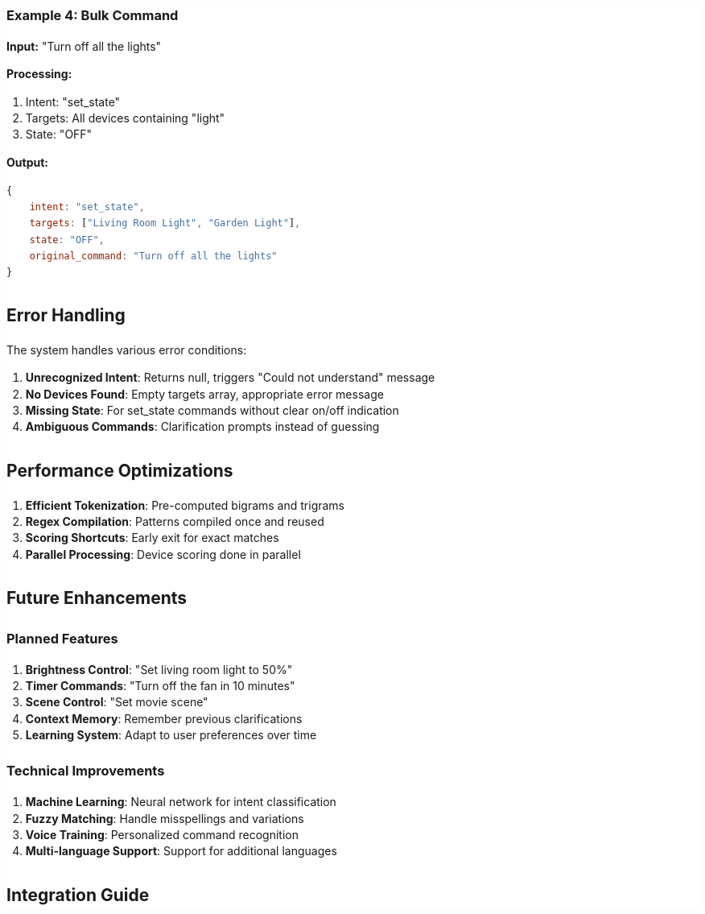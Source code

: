 ### Example 4: Bulk Command
**Input:** "Turn off all the lights"

**Processing:**
1. Intent: "set_state"
2. Targets: All devices containing "light"
3. State: "OFF"

**Output:**
```javascript
{
    intent: "set_state",
    targets: ["Living Room Light", "Garden Light"],
    state: "OFF",
    original_command: "Turn off all the lights"
}
```

## Error Handling

The system handles various error conditions:

1. **Unrecognized Intent**: Returns null, triggers "Could not understand" message
2. **No Devices Found**: Empty targets array, appropriate error message
3. **Missing State**: For set_state commands without clear on/off indication
4. **Ambiguous Commands**: Clarification prompts instead of guessing

## Performance Optimizations

1. **Efficient Tokenization**: Pre-computed bigrams and trigrams
2. **Regex Compilation**: Patterns compiled once and reused
3. **Scoring Shortcuts**: Early exit for exact matches
4. **Parallel Processing**: Device scoring done in parallel

## Future Enhancements

### Planned Features
1. **Brightness Control**: "Set living room light to 50%"
2. **Timer Commands**: "Turn off the fan in 10 minutes"
3. **Scene Control**: "Set movie scene"
4. **Context Memory**: Remember previous clarifications
5. **Learning System**: Adapt to user preferences over time

### Technical Improvements
1. **Machine Learning**: Neural network for intent classification
2. **Fuzzy Matching**: Handle misspellings and variations
3. **Voice Training**: Personalized command recognition
4. **Multi-language Support**: Support for additional languages

## Integration Guide
